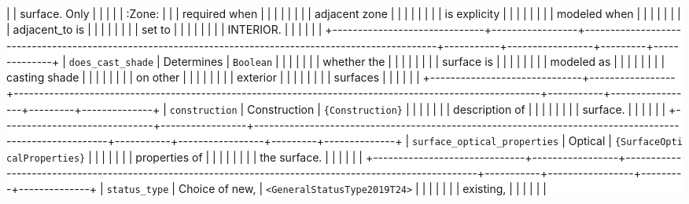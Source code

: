 |                              | surface. Only   |                                                                                                        |           |                 |         | :Zone:       |
|                              | required when   |                                                                                                        |           |                 |         |              |
|                              | adjacent zone   |                                                                                                        |           |                 |         |              |
|                              | is explicity    |                                                                                                        |           |                 |         |              |
|                              | modeled when    |                                                                                                        |           |                 |         |              |
|                              | adjacent_to is  |                                                                                                        |           |                 |         |              |
|                              | set to          |                                                                                                        |           |                 |         |              |
|                              | INTERIOR.       |                                                                                                        |           |                 |         |              |
+------------------------------+-----------------+--------------------------------------------------------------------------------------------------------+-----------+-----------------+---------+--------------+
| `does_cast_shade`            | Determines      | `Boolean`                                                                                              |           |                 |         |              |
|                              | whether the     |                                                                                                        |           |                 |         |              |
|                              | surface is      |                                                                                                        |           |                 |         |              |
|                              | modeled as      |                                                                                                        |           |                 |         |              |
|                              | casting shade   |                                                                                                        |           |                 |         |              |
|                              | on other        |                                                                                                        |           |                 |         |              |
|                              | exterior        |                                                                                                        |           |                 |         |              |
|                              | surfaces        |                                                                                                        |           |                 |         |              |
+------------------------------+-----------------+--------------------------------------------------------------------------------------------------------+-----------+-----------------+---------+--------------+
| `construction`               | Construction    | `{Construction}`                                                                                       |           |                 |         |              |
|                              | description of  |                                                                                                        |           |                 |         |              |
|                              | surface.        |                                                                                                        |           |                 |         |              |
+------------------------------+-----------------+--------------------------------------------------------------------------------------------------------+-----------+-----------------+---------+--------------+
| `surface_optical_properties` | Optical         | `{SurfaceOpticalProperties}`                                                                           |           |                 |         |              |
|                              | properties of   |                                                                                                        |           |                 |         |              |
|                              | the surface.    |                                                                                                        |           |                 |         |              |
+------------------------------+-----------------+--------------------------------------------------------------------------------------------------------+-----------+-----------------+---------+--------------+
| `status_type`                | Choice of new,  | `<GeneralStatusType2019T24>`                                                                           |           |                 |         |              |
|                              | existing,       |                                                                                                        |           |                 |         |              |